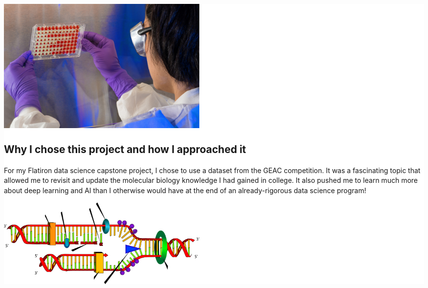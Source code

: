
<img src="images/al-ch3-credit-cdc-unsplash.jpg" width="400" align="center"/>


## Why I chose this project and how I approached it 
For my Flatiron data science capstone project, I chose to use a dataset from the GEAC competition.  It was a fascinating topic that allowed me to revisit and update the molecular biology knowledge I had gained in college.  It also pushed me to learn much more about deep learning and AI than I otherwise would have at the end of an already-rigorous data science program!


<img src="images/DNA-replication-479704.png" width="400" align="center"/> 

